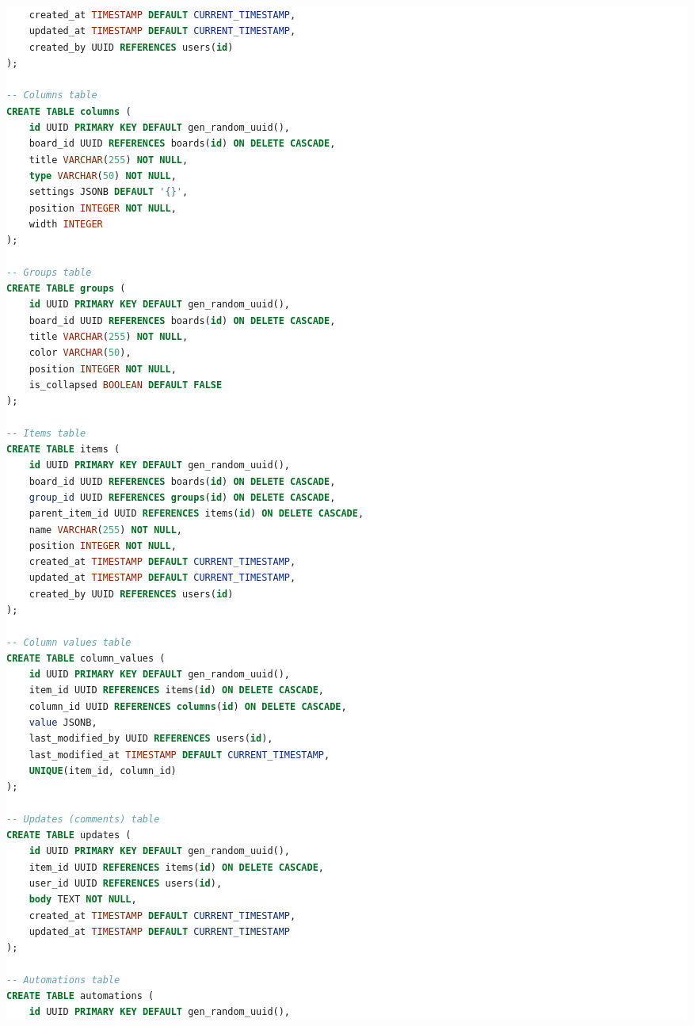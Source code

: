 ```sql
    created_at TIMESTAMP DEFAULT CURRENT_TIMESTAMP,
    updated_at TIMESTAMP DEFAULT CURRENT_TIMESTAMP,
    created_by UUID REFERENCES users(id)
);

-- Columns table
CREATE TABLE columns (
    id UUID PRIMARY KEY DEFAULT gen_random_uuid(),
    board_id UUID REFERENCES boards(id) ON DELETE CASCADE,
    title VARCHAR(255) NOT NULL,
    type VARCHAR(50) NOT NULL,
    settings JSONB DEFAULT '{}',
    position INTEGER NOT NULL,
    width INTEGER
);

-- Groups table
CREATE TABLE groups (
    id UUID PRIMARY KEY DEFAULT gen_random_uuid(),
    board_id UUID REFERENCES boards(id) ON DELETE CASCADE,
    title VARCHAR(255) NOT NULL,
    color VARCHAR(50),
    position INTEGER NOT NULL,
    is_collapsed BOOLEAN DEFAULT FALSE
);

-- Items table
CREATE TABLE items (
    id UUID PRIMARY KEY DEFAULT gen_random_uuid(),
    board_id UUID REFERENCES boards(id) ON DELETE CASCADE,
    group_id UUID REFERENCES groups(id) ON DELETE CASCADE,
    parent_item_id UUID REFERENCES items(id) ON DELETE CASCADE,
    name VARCHAR(255) NOT NULL,
    position INTEGER NOT NULL,
    created_at TIMESTAMP DEFAULT CURRENT_TIMESTAMP,
    updated_at TIMESTAMP DEFAULT CURRENT_TIMESTAMP,
    created_by UUID REFERENCES users(id)
);

-- Column values table
CREATE TABLE column_values (
    id UUID PRIMARY KEY DEFAULT gen_random_uuid(),
    item_id UUID REFERENCES items(id) ON DELETE CASCADE,
    column_id UUID REFERENCES columns(id) ON DELETE CASCADE,
    value JSONB,
    last_modified_by UUID REFERENCES users(id),
    last_modified_at TIMESTAMP DEFAULT CURRENT_TIMESTAMP,
    UNIQUE(item_id, column_id)
);

-- Updates (comments) table
CREATE TABLE updates (
    id UUID PRIMARY KEY DEFAULT gen_random_uuid(),
    item_id UUID REFERENCES items(id) ON DELETE CASCADE,
    user_id UUID REFERENCES users(id),
    body TEXT NOT NULL,
    created_at TIMESTAMP DEFAULT CURRENT_TIMESTAMP,
    updated_at TIMESTAMP DEFAULT CURRENT_TIMESTAMP
);

-- Automations table
CREATE TABLE automations (
    id UUID PRIMARY KEY DEFAULT gen_random_uuid(),
```